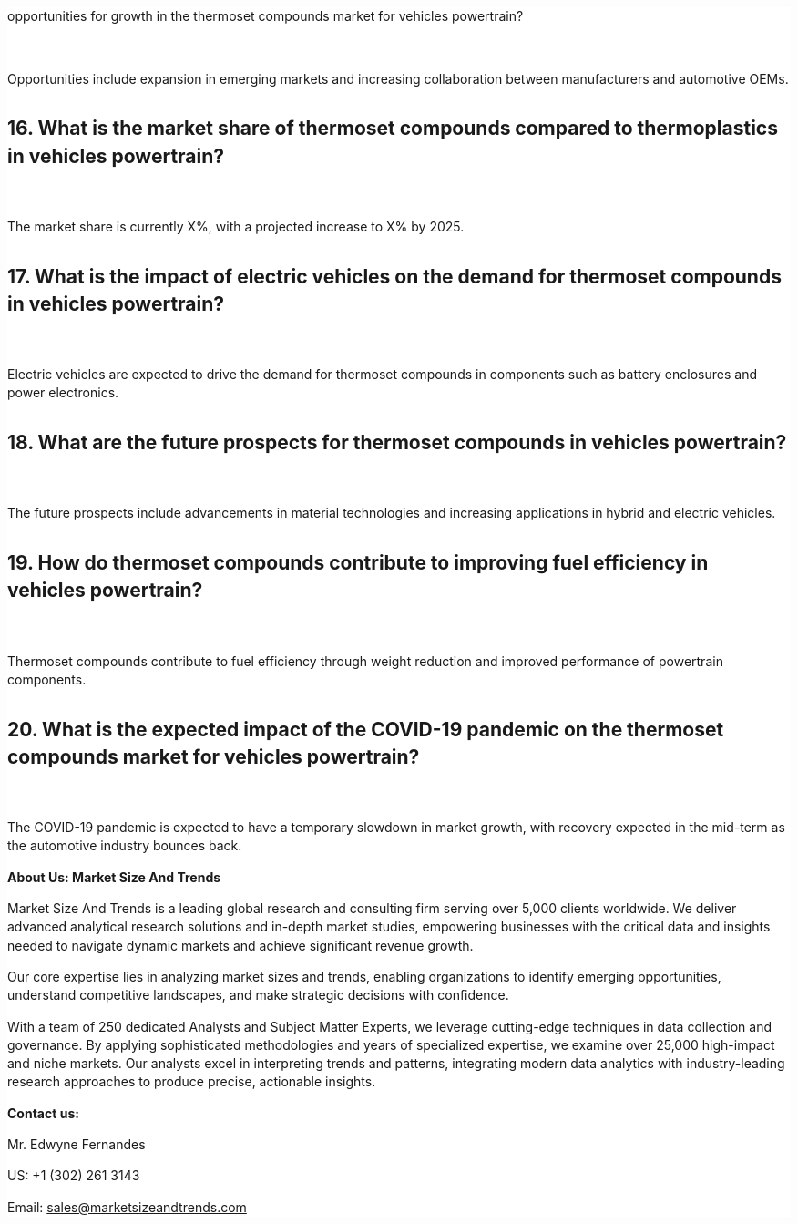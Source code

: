 opportunities for growth in the thermoset compounds market for vehicles powertrain?</h2> <p>&nbsp;</p><p>Opportunities include expansion in emerging markets and increasing collaboration between manufacturers and automotive OEMs.</p> <h2>16. What is the market share of thermoset compounds compared to thermoplastics in vehicles powertrain?</h2> <p>&nbsp;</p><p>The market share is currently X%, with a projected increase to X% by 2025.</p> <h2>17. What is the impact of electric vehicles on the demand for thermoset compounds in vehicles powertrain?</h2> <p>&nbsp;</p><p>Electric vehicles are expected to drive the demand for thermoset compounds in components such as battery enclosures and power electronics.</p> <h2>18. What are the future prospects for thermoset compounds in vehicles powertrain?</h2> <p>&nbsp;</p><p>The future prospects include advancements in material technologies and increasing applications in hybrid and electric vehicles.</p> <h2>19. How do thermoset compounds contribute to improving fuel efficiency in vehicles powertrain?</h2> <p>&nbsp;</p><p>Thermoset compounds contribute to fuel efficiency through weight reduction and improved performance of powertrain components.</p> <h2>20. What is the expected impact of the COVID-19 pandemic on the thermoset compounds market for vehicles powertrain?</h2> <p>&nbsp;</p><p>The COVID-19 pandemic is expected to have a temporary slowdown in market growth, with recovery expected in the mid-term as the automotive industry bounces back.</p> </body></html></p><p><strong>About Us:&nbsp;Market Size And Trends</strong></p><p>Market Size And Trends&nbsp;is a leading global research and consulting firm serving over 5,000 clients worldwide. We deliver advanced analytical research solutions and in-depth market studies, empowering businesses with the critical data and insights needed to navigate dynamic markets and achieve significant revenue growth.</p><p>Our core expertise lies in analyzing market sizes and trends, enabling organizations to identify emerging opportunities, understand competitive landscapes, and make strategic decisions with confidence.</p><p>With a team of 250 dedicated Analysts and Subject Matter Experts, we leverage cutting-edge techniques in data collection and governance. By applying sophisticated methodologies and years of specialized expertise, we examine over 25,000 high-impact and niche markets. Our analysts excel in interpreting trends and patterns, integrating modern data analytics with industry-leading research approaches to produce precise, actionable insights.</p><p><strong>Contact us:</strong></p><p>Mr. Edwyne Fernandes</p><p>US: +1 (302) 261 3143</p><p>Email: <a href="mailto:sales@marketsizeandtrends.com">sales@marketsizeandtrends.com</a>&nbsp;</p>
